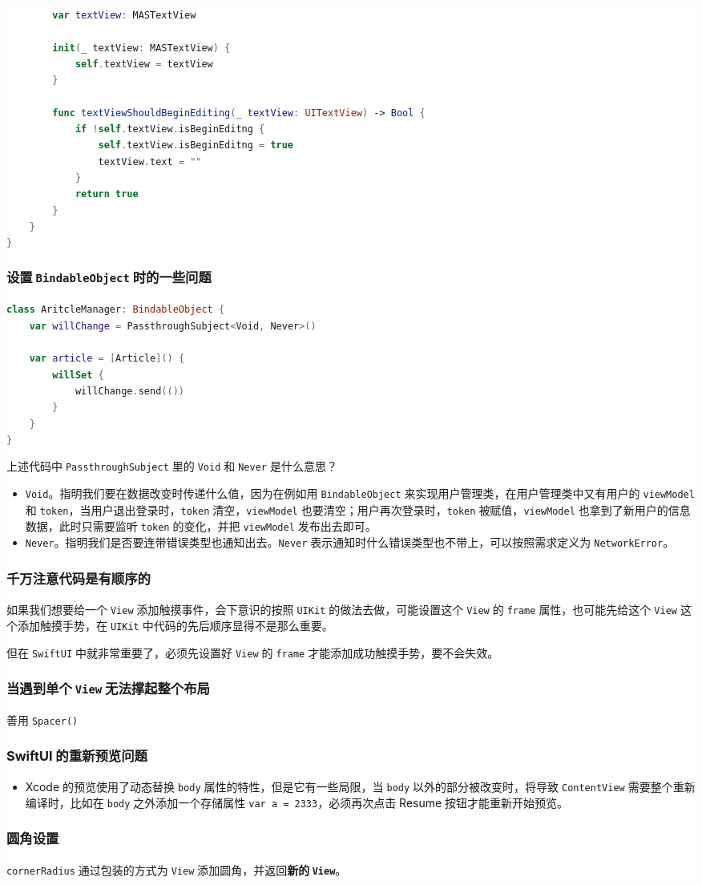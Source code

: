 ```swift
        var textView: MASTextView
        
        init(_ textView: MASTextView) {
            self.textView = textView
        }
        
        func textViewShouldBeginEditing(_ textView: UITextView) -> Bool {
            if !self.textView.isBeginEditng {
                self.textView.isBeginEditng = true
                textView.text = ""
            }
            return true
        }
    }
}
```

### 设置 `BindableObject` 时的一些问题
```swift
class AritcleManager: BindableObject {
    var willChange = PassthroughSubject<Void, Never>()
    
    var article = [Article]() {
        willSet {
            willChange.send(())
        }
    }
}
```

上述代码中 `PassthroughSubject` 里的 `Void` 和 `Never` 是什么意思？
* `Void`。指明我们要在数据改变时传递什么值，因为在例如用 `BindableObject` 来实现用户管理类，在用户管理类中又有用户的 `viewModel` 和 `token`，当用户退出登录时，`token` 清空，`viewModel` 也要清空；用户再次登录时，`token` 被赋值，`viewModel` 也拿到了新用户的信息数据，此时只需要监听 `token` 的变化，并把 `viewModel` 发布出去即可。
* `Never`。指明我们是否要连带错误类型也通知出去。`Never` 表示通知时什么错误类型也不带上，可以按照需求定义为 `NetworkError`。

### 千万注意代码是有顺序的
如果我们想要给一个 `View` 添加触摸事件，会下意识的按照 `UIKit` 的做法去做，可能设置这个 `View` 的 `frame` 属性，也可能先给这个 `View` 这个添加触摸手势，在 `UIKit` 中代码的先后顺序显得不是那么重要。

但在 `SwiftUI` 中就非常重要了，必须先设置好 `View` 的 `frame` 才能添加成功触摸手势，要不会失效。

### 当遇到单个 `View` 无法撑起整个布局
善用 `Spacer()`

### SwiftUI 的重新预览问题
* Xcode 的预览使用了动态替换 `body` 属性的特性，但是它有一些局限，当 `body` 以外的部分被改变时，将导致 `ContentView` 需要整个重新编译时，比如在 `body` 之外添加一个存储属性 `var a = 2333`，必须再次点击 Resume 按钮才能重新开始预览。

### 圆角设置
`cornerRadius` 通过包装的方式为 `View` 添加圆角，并返回**新的 `View`**。
